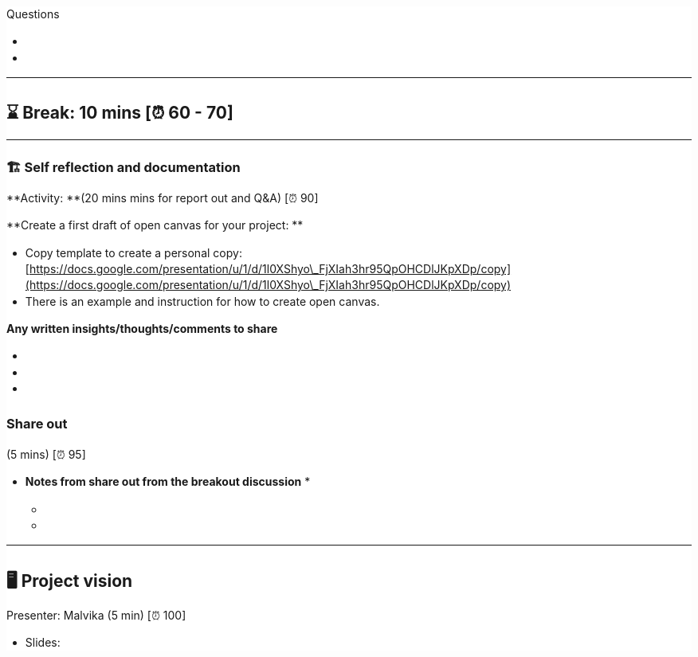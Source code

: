

Questions

   *  
   *  


------------------------------------

## ⌛ Break: 10 mins [⏰ 60 - 70]

------------------------------------



### 🏗️ Self reflection and documentation

**Activity: **(20 mins mins for report out and Q\&A) [⏰ 90]



**Create a first draft of open canvas for your project: **

   * Copy template to create a personal copy: [https://docs.google.com/presentation/u/1/d/1l0XShyo\_FjXIah3hr95QpOHCDlJKpXDp/copy](https://docs.google.com/presentation/u/1/d/1l0XShyo\_FjXIah3hr95QpOHCDlJKpXDp/copy)
   * There is an example and instruction for how to create open canvas.


**Any written insights/thoughts/comments to share**

   * 

   * 

   * 



### Share out

 (5 mins)  [⏰ 95]

   * **Notes from share out from the breakout discussion**
       * 

       * 

       * 



--------------------------------------------------------------------



## 🖥 Project vision

Presenter: Malvika (5 min) [⏰ 100]

   * Slides: 
